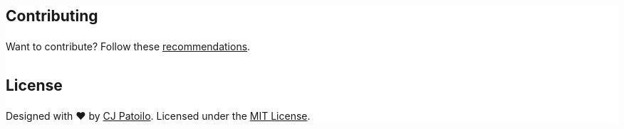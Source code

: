 
## Contributing

Want to contribute? Follow these [recommendations](https://github.com/cjpatoilo/npmplease#contributing).


## License

Designed with ♥ by [CJ Patoilo](https://twitter.com/cjpatoilo). Licensed under the [MIT License](https://github.com/cjpatoilo/npmplease#license).
